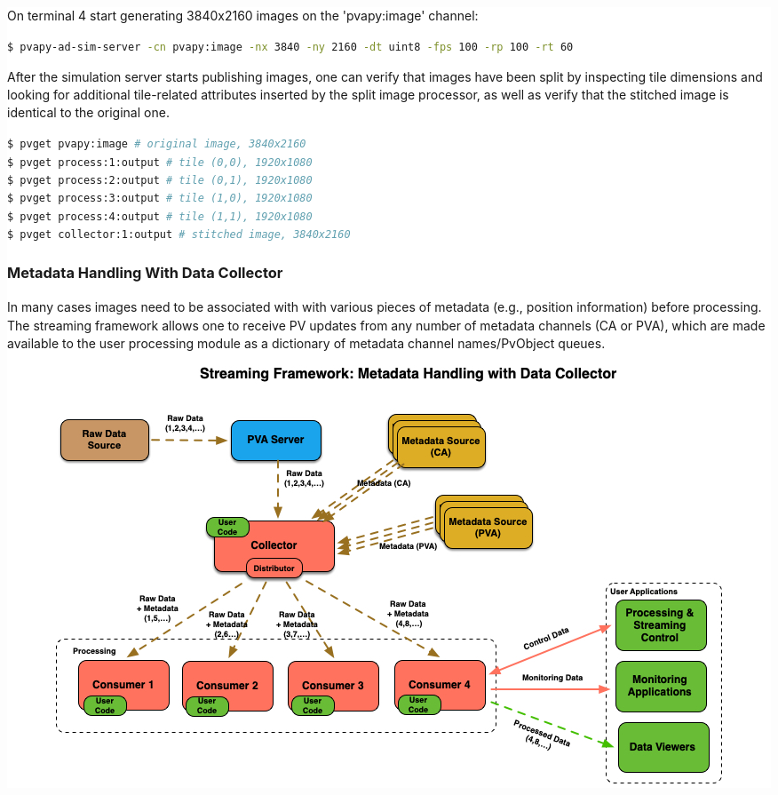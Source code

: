 On terminal 4 start generating 3840x2160 images on the 'pvapy:image' channel:

```sh
$ pvapy-ad-sim-server -cn pvapy:image -nx 3840 -ny 2160 -dt uint8 -fps 100 -rp 100 -rt 60
```

After the simulation server starts publishing images, one can verify
that images have been split by inspecting tile dimensions and looking for
additional tile-related attributes inserted by the split image processor,
as well as verify that the stitched image is identical to the original one.

```sh
$ pvget pvapy:image # original image, 3840x2160
$ pvget process:1:output # tile (0,0), 1920x1080
$ pvget process:2:output # tile (0,1), 1920x1080
$ pvget process:3:output # tile (1,0), 1920x1080
$ pvget process:4:output # tile (1,1), 1920x1080
$ pvget collector:1:output # stitched image, 3840x2160
```

### Metadata Handling With Data Collector

In many cases images need to be associated with with various pieces of metadata (e.g., position information)
before processing. The streaming framework allows one to receive PV updates from any number of metadata channels
(CA or PVA), which are made available to the user processing module as a dictionary of metadata 
channel names/PvObject queues.

<p align="center">
  <img alt="Metadata Handling with Data Collector" src="images/StreamingFrameworkMetadataHandlingDataCollector.jpg">
</p>
